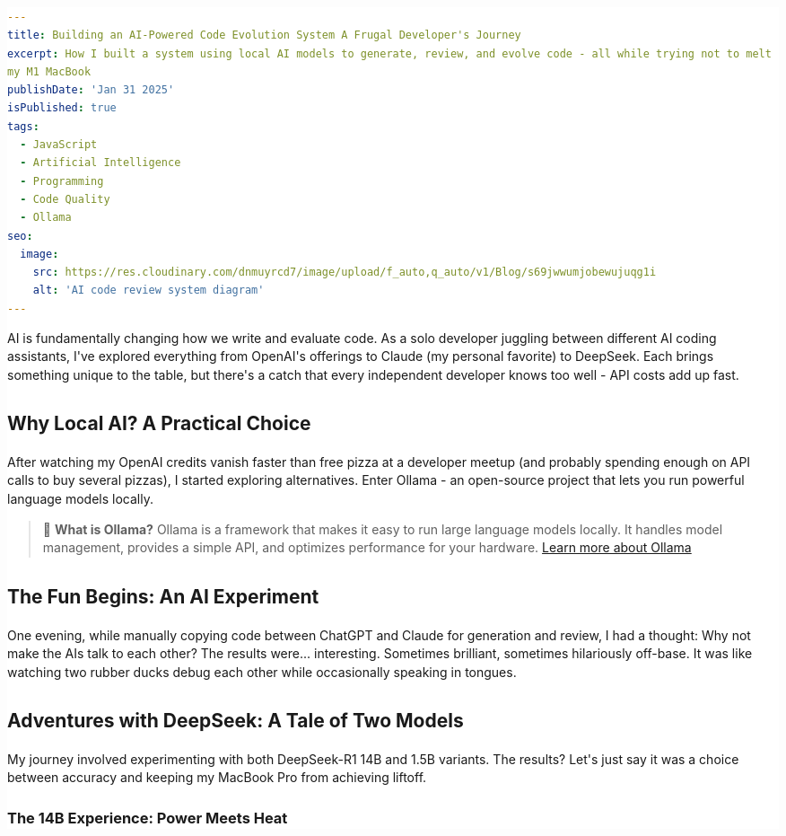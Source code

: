 ```yaml
---
title: Building an AI-Powered Code Evolution System A Frugal Developer's Journey
excerpt: How I built a system using local AI models to generate, review, and evolve code - all while trying not to melt my M1 MacBook
publishDate: 'Jan 31 2025'
isPublished: true
tags:
  - JavaScript
  - Artificial Intelligence
  - Programming
  - Code Quality
  - Ollama
seo:
  image:
    src: https://res.cloudinary.com/dnmuyrcd7/image/upload/f_auto,q_auto/v1/Blog/s69jwwumjobewujuqg1i
    alt: 'AI code review system diagram'
---
```


AI is fundamentally changing how we write and evaluate code. As a solo developer juggling between different AI coding assistants, I've explored everything from OpenAI's offerings to Claude (my personal favorite) to DeepSeek. Each brings something unique to the table, but there's a catch that every independent developer knows too well - API costs add up fast.

## Why Local AI? A Practical Choice

After watching my OpenAI credits vanish faster than free pizza at a developer meetup (and probably spending enough on API calls to buy several pizzas), I started exploring alternatives. Enter Ollama - an open-source project that lets you run powerful language models locally.

> 📘 **What is Ollama?**
> Ollama is a framework that makes it easy to run large language models locally. It handles model management, provides a simple API, and optimizes performance for your hardware. [Learn more about Ollama](https://ollama.ai)

## The Fun Begins: An AI Experiment

One evening, while manually copying code between ChatGPT and Claude for generation and review, I had a thought: Why not make the AIs talk to each other? The results were... interesting. Sometimes brilliant, sometimes hilariously off-base. It was like watching two rubber ducks debug each other while occasionally speaking in tongues.

## Adventures with DeepSeek: A Tale of Two Models

My journey involved experimenting with both DeepSeek-R1 14B and 1.5B variants. The results? Let's just say it was a choice between accuracy and keeping my MacBook Pro from achieving liftoff.

### The 14B Experience: Power Meets Heat
